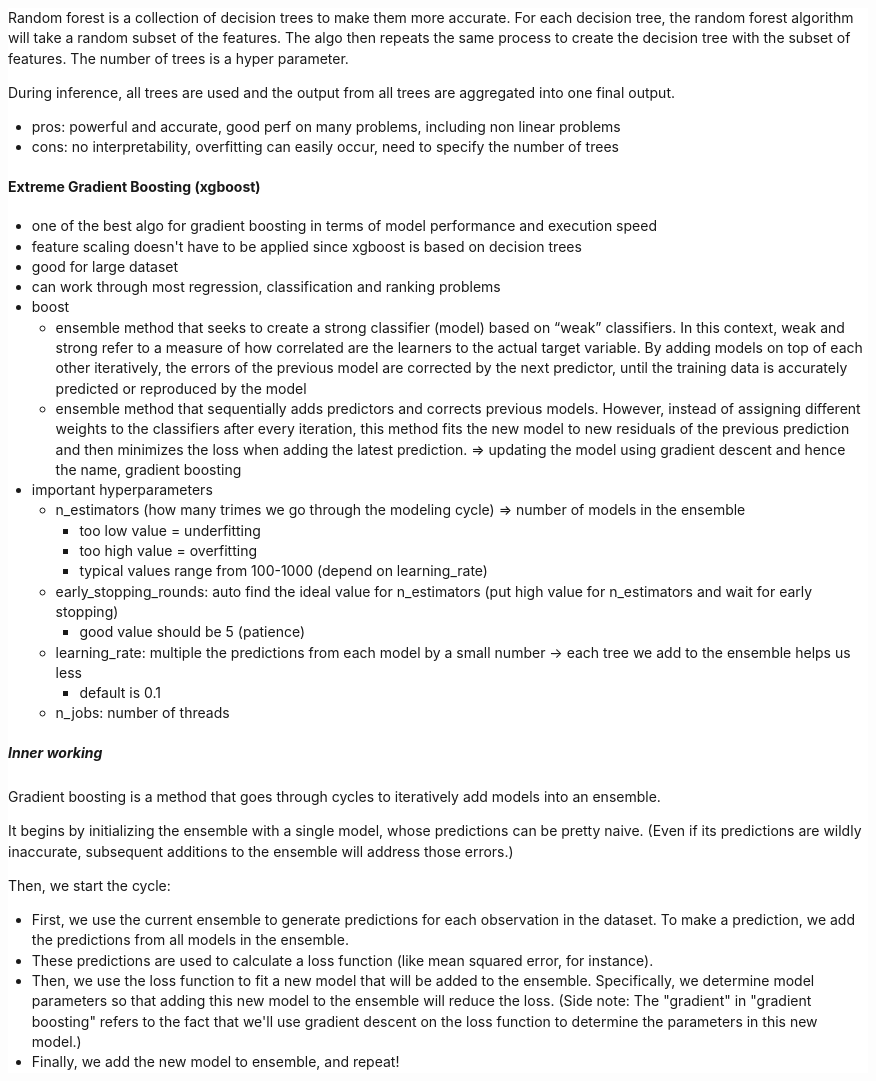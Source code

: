Random forest is a collection of decision trees to make them more accurate. For each decision tree, the random forest 
algorithm will take a random subset of the features. The algo then repeats the same process to create the decision
tree with the subset of features. The number of trees is a hyper parameter.

During inference, all trees are used and the output from all trees are aggregated into one final output.

* pros: powerful and accurate, good perf on many problems, including non linear problems
* cons: no interpretability, overfitting can easily occur, need to specify the number of trees

#### Extreme Gradient Boosting (xgboost)
* one of the best algo for gradient boosting in terms of model performance and execution speed
* feature scaling doesn't have to be applied since xgboost is based on decision trees
* good for large dataset
* can work through most regression, classification and ranking problems
* boost
    * ensemble method that seeks to create a strong classifier (model) based on “weak” classifiers. 
    In this context, weak and strong refer to a measure of how correlated are the learners to the actual target variable. 
    By adding models on top of each other iteratively, the errors of the previous model are corrected by the next predictor, 
    until the training data is accurately predicted or reproduced by the model
    * ensemble method that sequentially adds predictors and corrects previous models. However, 
    instead of assigning different weights to the classifiers after every iteration, this method fits the new model to 
    new residuals of the previous prediction and then minimizes the loss when adding the latest prediction.
    => updating the model using gradient descent and hence the name, gradient boosting
* important hyperparameters
    * n_estimators (how many trimes we go through the modeling cycle) => number of models in the ensemble
        * too low value = underfitting
        * too high value = overfitting
        * typical values range from 100-1000 (depend on learning_rate)
    * early_stopping_rounds: auto find the ideal value for n_estimators (put high value for n_estimators and wait for early stopping)
        * good value should be 5 (patience)
    * learning_rate: multiple the predictions from each model by a small number -> each tree we add to the ensemble helps us less
        * default is 0.1
    * n_jobs: number of threads

##### Inner working
Gradient boosting is a method that goes through cycles to iteratively add models into an ensemble.

It begins by initializing the ensemble with a single model, whose predictions can be pretty naive. 
(Even if its predictions are wildly inaccurate, subsequent additions to the ensemble will address those errors.)

Then, we start the cycle:

* First, we use the current ensemble to generate predictions for each observation in the dataset. To make a prediction, we add the predictions from all models in the ensemble.
* These predictions are used to calculate a loss function (like mean squared error, for instance).
* Then, we use the loss function to fit a new model that will be added to the ensemble. Specifically, 
we determine model parameters so that adding this new model to the ensemble will reduce the loss. 
(Side note: The "gradient" in "gradient boosting" refers to the fact that we'll use gradient descent on the loss function to determine the parameters in this new model.)
* Finally, we add the new model to ensemble, and repeat!
